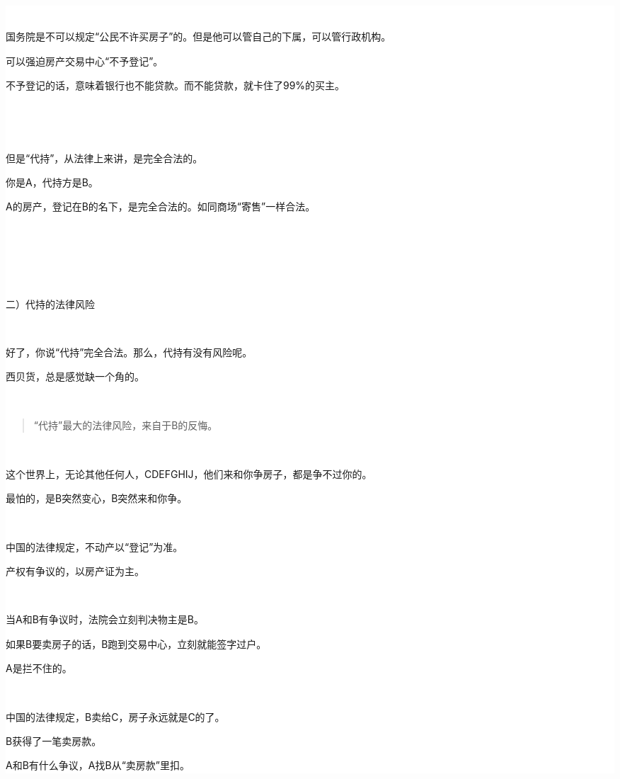 &nbsp;

国务院是不可以规定“公民不许买房子”的。但是他可以管自己的下属，可以管行政机构。

可以强迫房产交易中心“不予登记”。

不予登记的话，意味着银行也不能贷款。而不能贷款，就卡住了99%的买主。

&nbsp;

&nbsp;

但是“代持”，从法律上来讲，是完全合法的。

你是A，代持方是B。

A的房产，登记在B的名下，是完全合法的。如同商场“寄售”一样合法。

&nbsp;

&nbsp;

&nbsp;

二）代持的法律风险

&nbsp;

好了，你说“代持”完全合法。那么，代持有没有风险呢。

西贝货，总是感觉缺一个角的。

&nbsp;

> “代持”最大的法律风险，来自于B的反悔。

&nbsp;

这个世界上，无论其他任何人，CDEFGHIJ，他们来和你争房子，都是争不过你的。

最怕的，是B突然变心，B突然来和你争。

&nbsp;



中国的法律规定，不动产以“登记”为准。

产权有争议的，以房产证为主。&nbsp;

&nbsp;

当A和B有争议时，法院会立刻判决物主是B。

如果B要卖房子的话，B跑到交易中心，立刻就能签字过户。

A是拦不住的。

&nbsp;

中国的法律规定，B卖给C，房子永远就是C的了。

B获得了一笔卖房款。

A和B有什么争议，A找B从“卖房款”里扣。
